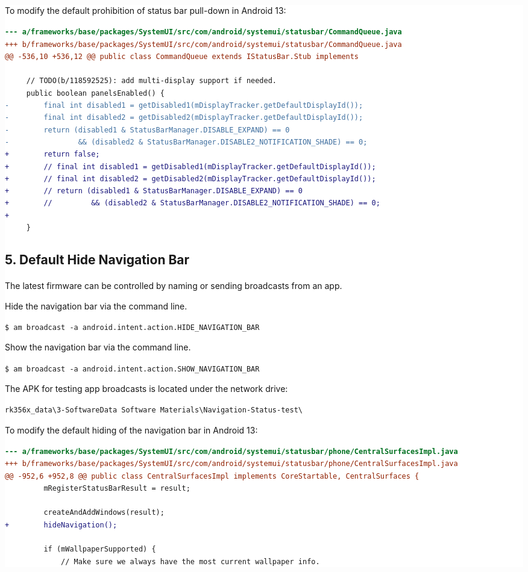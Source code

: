 To modify the default prohibition of status bar pull-down in Android 13:

```diff
--- a/frameworks/base/packages/SystemUI/src/com/android/systemui/statusbar/CommandQueue.java
+++ b/frameworks/base/packages/SystemUI/src/com/android/systemui/statusbar/CommandQueue.java
@@ -536,10 +536,12 @@ public class CommandQueue extends IStatusBar.Stub implements
 
     // TODO(b/118592525): add multi-display support if needed.
     public boolean panelsEnabled() {
-        final int disabled1 = getDisabled1(mDisplayTracker.getDefaultDisplayId());
-        final int disabled2 = getDisabled2(mDisplayTracker.getDefaultDisplayId());
-        return (disabled1 & StatusBarManager.DISABLE_EXPAND) == 0
-                && (disabled2 & StatusBarManager.DISABLE2_NOTIFICATION_SHADE) == 0;
+        return false;
+        // final int disabled1 = getDisabled1(mDisplayTracker.getDefaultDisplayId());
+        // final int disabled2 = getDisabled2(mDisplayTracker.getDefaultDisplayId());
+        // return (disabled1 & StatusBarManager.DISABLE_EXPAND) == 0
+        //         && (disabled2 & StatusBarManager.DISABLE2_NOTIFICATION_SHADE) == 0;
+        
     }
```

## 5. Default Hide Navigation Bar

The latest firmware can be controlled by naming or sending broadcasts from an app.

Hide the navigation bar via the command line.

```shell
$ am broadcast -a android.intent.action.HIDE_NAVIGATION_BAR
```

Show the navigation bar via the command line.

```shell
$ am broadcast -a android.intent.action.SHOW_NAVIGATION_BAR
```

The APK for testing app broadcasts is located under the network drive:

```
rk356x_data\3-SoftwareData Software Materials\Navigation-Status-test\
```

To modify the default hiding of the navigation bar in Android 13:

```diff
--- a/frameworks/base/packages/SystemUI/src/com/android/systemui/statusbar/phone/CentralSurfacesImpl.java
+++ b/frameworks/base/packages/SystemUI/src/com/android/systemui/statusbar/phone/CentralSurfacesImpl.java
@@ -952,6 +952,8 @@ public class CentralSurfacesImpl implements CoreStartable, CentralSurfaces {
         mRegisterStatusBarResult = result;
 
         createAndAddWindows(result);
+        hideNavigation();
 
         if (mWallpaperSupported) {
             // Make sure we always have the most current wallpaper info.
```
